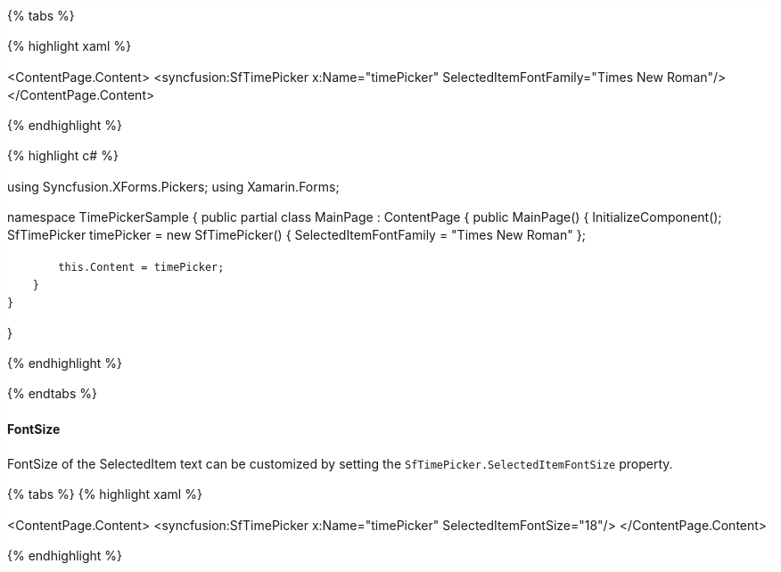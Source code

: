 {% tabs %}

{% highlight xaml %}

<?xml version="1.0" encoding="utf-8" ?>
<ContentPage xmlns="http://xamarin.com/schemas/2014/forms"
             xmlns:x="http://schemas.microsoft.com/winfx/2009/xaml"
             xmlns:local="clr-namespace:TimePickerSample"
             xmlns:syncfusion="clr-namespace:Syncfusion.XForms.Pickers;assembly=Syncfusion.SfPicker.XForms"
             x:Class="TimePickerSample.MainPage">
    <ContentPage.Content>
        <syncfusion:SfTimePicker x:Name="timePicker"
                                 SelectedItemFontFamily="Times New Roman"/>
    </ContentPage.Content>
</ContentPage>

{% endhighlight %}

{% highlight c# %}

using Syncfusion.XForms.Pickers;
using Xamarin.Forms;

namespace TimePickerSample
{
    public partial class MainPage : ContentPage
    {
        public MainPage()
        {
            InitializeComponent();
            SfTimePicker timePicker = new SfTimePicker()
            {
                SelectedItemFontFamily = "Times New Roman"
            };

            this.Content = timePicker;
        }
    }
}

{% endhighlight %}

{% endtabs %}

#### FontSize

FontSize of the SelectedItem text can be customized by setting the `SfTimePicker.SelectedItemFontSize` property.

{% tabs %}
{% highlight xaml %}

<?xml version="1.0" encoding="utf-8" ?>
<ContentPage xmlns="http://xamarin.com/schemas/2014/forms"
             xmlns:x="http://schemas.microsoft.com/winfx/2009/xaml"
             xmlns:local="clr-namespace:TimePickerSample"
             xmlns:syncfusion="clr-namespace:Syncfusion.XForms.Pickers;assembly=Syncfusion.SfPicker.XForms"
             x:Class="TimePickerSample.MainPage">
    <ContentPage.Content>
        <syncfusion:SfTimePicker x:Name="timePicker"
                                 SelectedItemFontSize="18"/>
    </ContentPage.Content>
</ContentPage>

{% endhighlight %}

